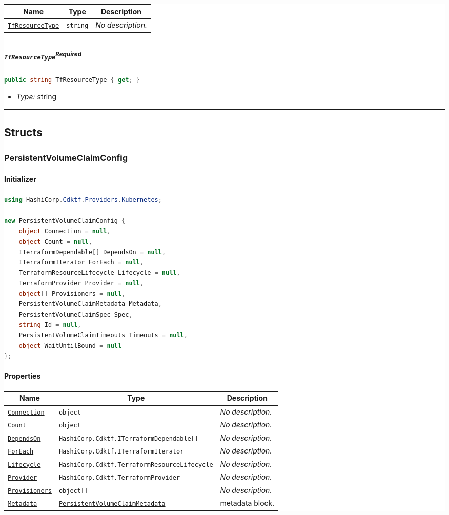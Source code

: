 | **Name** | **Type** | **Description** |
| --- | --- | --- |
| <code><a href="#@cdktf/provider-kubernetes.persistentVolumeClaim.PersistentVolumeClaim.property.tfResourceType">TfResourceType</a></code> | <code>string</code> | *No description.* |

---

##### `TfResourceType`<sup>Required</sup> <a name="TfResourceType" id="@cdktf/provider-kubernetes.persistentVolumeClaim.PersistentVolumeClaim.property.tfResourceType"></a>

```csharp
public string TfResourceType { get; }
```

- *Type:* string

---

## Structs <a name="Structs" id="Structs"></a>

### PersistentVolumeClaimConfig <a name="PersistentVolumeClaimConfig" id="@cdktf/provider-kubernetes.persistentVolumeClaim.PersistentVolumeClaimConfig"></a>

#### Initializer <a name="Initializer" id="@cdktf/provider-kubernetes.persistentVolumeClaim.PersistentVolumeClaimConfig.Initializer"></a>

```csharp
using HashiCorp.Cdktf.Providers.Kubernetes;

new PersistentVolumeClaimConfig {
    object Connection = null,
    object Count = null,
    ITerraformDependable[] DependsOn = null,
    ITerraformIterator ForEach = null,
    TerraformResourceLifecycle Lifecycle = null,
    TerraformProvider Provider = null,
    object[] Provisioners = null,
    PersistentVolumeClaimMetadata Metadata,
    PersistentVolumeClaimSpec Spec,
    string Id = null,
    PersistentVolumeClaimTimeouts Timeouts = null,
    object WaitUntilBound = null
};
```

#### Properties <a name="Properties" id="Properties"></a>

| **Name** | **Type** | **Description** |
| --- | --- | --- |
| <code><a href="#@cdktf/provider-kubernetes.persistentVolumeClaim.PersistentVolumeClaimConfig.property.connection">Connection</a></code> | <code>object</code> | *No description.* |
| <code><a href="#@cdktf/provider-kubernetes.persistentVolumeClaim.PersistentVolumeClaimConfig.property.count">Count</a></code> | <code>object</code> | *No description.* |
| <code><a href="#@cdktf/provider-kubernetes.persistentVolumeClaim.PersistentVolumeClaimConfig.property.dependsOn">DependsOn</a></code> | <code>HashiCorp.Cdktf.ITerraformDependable[]</code> | *No description.* |
| <code><a href="#@cdktf/provider-kubernetes.persistentVolumeClaim.PersistentVolumeClaimConfig.property.forEach">ForEach</a></code> | <code>HashiCorp.Cdktf.ITerraformIterator</code> | *No description.* |
| <code><a href="#@cdktf/provider-kubernetes.persistentVolumeClaim.PersistentVolumeClaimConfig.property.lifecycle">Lifecycle</a></code> | <code>HashiCorp.Cdktf.TerraformResourceLifecycle</code> | *No description.* |
| <code><a href="#@cdktf/provider-kubernetes.persistentVolumeClaim.PersistentVolumeClaimConfig.property.provider">Provider</a></code> | <code>HashiCorp.Cdktf.TerraformProvider</code> | *No description.* |
| <code><a href="#@cdktf/provider-kubernetes.persistentVolumeClaim.PersistentVolumeClaimConfig.property.provisioners">Provisioners</a></code> | <code>object[]</code> | *No description.* |
| <code><a href="#@cdktf/provider-kubernetes.persistentVolumeClaim.PersistentVolumeClaimConfig.property.metadata">Metadata</a></code> | <code><a href="#@cdktf/provider-kubernetes.persistentVolumeClaim.PersistentVolumeClaimMetadata">PersistentVolumeClaimMetadata</a></code> | metadata block. |